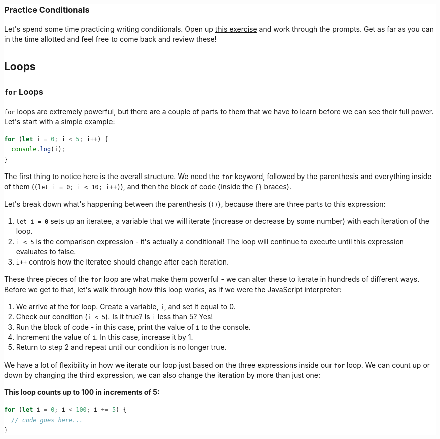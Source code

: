 ### Practice Conditionals

Let's spend some time practicing writing conditionals. Open up [this exercise](/instructor/conditionals.js)
and work through the prompts. Get as far as you can in the time allotted and
feel free to come back and review these!

## Loops

### `for` Loops

`for` loops are extremely powerful, but there are a couple of parts to them that
we have to learn before we can see their full power. Let's start with a simple
example:

```js
for (let i = 0; i < 5; i++) {
  console.log(i);
}
```

The first thing to notice here is the overall structure. We need the `for`
keyword, followed by the parenthesis and everything inside of them (`(let i = 0;
i < 10; i++)`), and then the block of code (inside the `{}` braces).

Let's break down what's happening between the parenthesis (`()`), because there
are three parts to this expression:

1. `let i = 0` sets up an iteratee, a variable that we will iterate (increase or
   decrease by some number) with each iteration of the loop.
2. `i < 5` is the comparison expression - it's actually a conditional! The loop
   will continue to execute until this expression evaluates to false.
3. `i++` controls how the iteratee should change after each iteration.

These three pieces of the `for` loop are what make them powerful - we can alter
these to iterate in hundreds of different ways. Before we get to that, let's
walk through how this loop works, as if we were the JavaScript interpreter:

1. We arrive at the for loop. Create a variable, `i`, and set it equal to 0.
2. Check our condition (`i < 5`). Is it true? Is `i` less than 5? Yes!
3. Run the block of code - in this case, print the value of `i` to the console.
3. Increment the value of `i`. In this case, increase it by 1.
4. Return to step 2 and repeat until our condition is no longer true.

We have a lot of flexibility in how we iterate our loop just based on the three
expressions inside our `for` loop. We can count up or down by changing the third
expression, we can also change the iteration by more than just one:

**This loop counts up to 100 in increments of 5:**

```js
for (let i = 0; i < 100; i += 5) {
  // code goes here...
}
```
